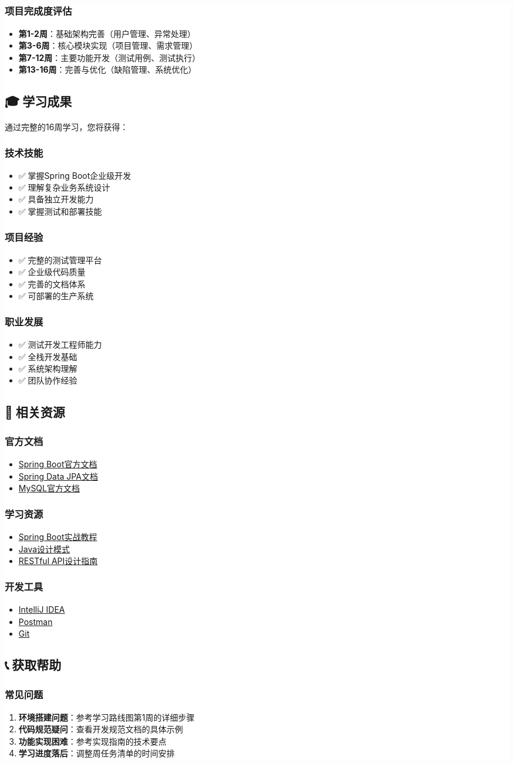 ### 项目完成度评估
- **第1-2周**：基础架构完善（用户管理、异常处理）
- **第3-6周**：核心模块实现（项目管理、需求管理）
- **第7-12周**：主要功能开发（测试用例、测试执行）
- **第13-16周**：完善与优化（缺陷管理、系统优化）

## 🎓 学习成果

通过完整的16周学习，您将获得：

### 技术技能
- ✅ 掌握Spring Boot企业级开发
- ✅ 理解复杂业务系统设计
- ✅ 具备独立开发能力
- ✅ 掌握测试和部署技能

### 项目经验
- ✅ 完整的测试管理平台
- ✅ 企业级代码质量
- ✅ 完善的文档体系
- ✅ 可部署的生产系统

### 职业发展
- ✅ 测试开发工程师能力
- ✅ 全栈开发基础
- ✅ 系统架构理解
- ✅ 团队协作经验

## 🔗 相关资源

### 官方文档
- [Spring Boot官方文档](https://spring.io/projects/spring-boot)
- [Spring Data JPA文档](https://spring.io/projects/spring-data-jpa)
- [MySQL官方文档](https://dev.mysql.com/doc/)

### 学习资源
- [Spring Boot实战教程](https://www.baeldung.com/spring-boot)
- [Java设计模式](https://java-design-patterns.com/)
- [RESTful API设计指南](https://restfulapi.net/)

### 开发工具
- [IntelliJ IDEA](https://www.jetbrains.com/idea/)
- [Postman](https://www.postman.com/)
- [Git](https://git-scm.com/)

## 📞 获取帮助

### 常见问题
1. **环境搭建问题**：参考学习路线图第1周的详细步骤
2. **代码规范疑问**：查看开发规范文档的具体示例
3. **功能实现困难**：参考实现指南的技术要点
4. **学习进度落后**：调整周任务清单的时间安排
